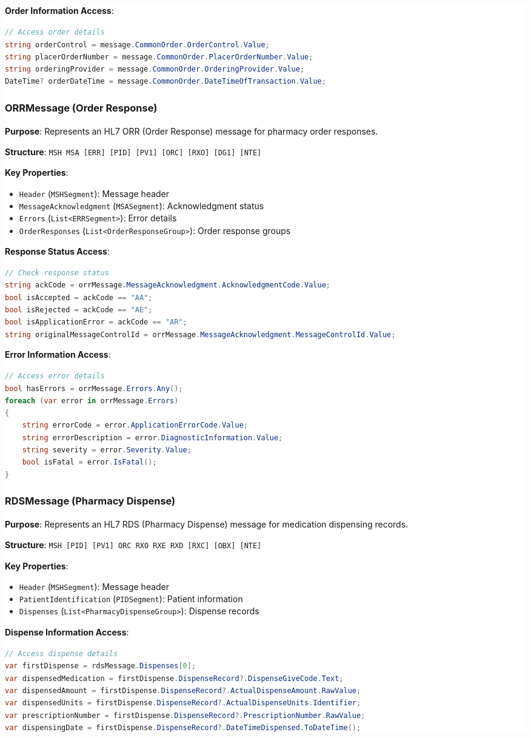 **Order Information Access**:
```csharp
// Access order details
string orderControl = message.CommonOrder.OrderControl.Value;
string placerOrderNumber = message.CommonOrder.PlacerOrderNumber.Value;
string orderingProvider = message.CommonOrder.OrderingProvider.Value;
DateTime? orderDateTime = message.CommonOrder.DateTimeOfTransaction.Value;
```

### ORRMessage (Order Response)

**Purpose**: Represents an HL7 ORR (Order Response) message for pharmacy order responses.

**Structure**: `MSH MSA [ERR] [PID] [PV1] [ORC] [RXO] [DG1] [NTE]`

**Key Properties**:
- `Header` (`MSHSegment`): Message header
- `MessageAcknowledgment` (`MSASegment`): Acknowledgment status
- `Errors` (`List<ERRSegment>`): Error details
- `OrderResponses` (`List<OrderResponseGroup>`): Order response groups

**Response Status Access**:
```csharp
// Check response status
string ackCode = orrMessage.MessageAcknowledgment.AcknowledgmentCode.Value;
bool isAccepted = ackCode == "AA";
bool isRejected = ackCode == "AE";
bool isApplicationError = ackCode == "AR";
string originalMessageControlId = orrMessage.MessageAcknowledgment.MessageControlId.Value;
```

**Error Information Access**:
```csharp
// Access error details
bool hasErrors = orrMessage.Errors.Any();
foreach (var error in orrMessage.Errors)
{
    string errorCode = error.ApplicationErrorCode.Value;
    string errorDescription = error.DiagnosticInformation.Value;
    string severity = error.Severity.Value;
    bool isFatal = error.IsFatal();
}
```

### RDSMessage (Pharmacy Dispense)

**Purpose**: Represents an HL7 RDS (Pharmacy Dispense) message for medication dispensing records.

**Structure**: `MSH [PID] [PV1] ORC RXO RXE RXD [RXC] [OBX] [NTE]`

**Key Properties**:
- `Header` (`MSHSegment`): Message header
- `PatientIdentification` (`PIDSegment`): Patient information
- `Dispenses` (`List<PharmacyDispenseGroup>`): Dispense records

**Dispense Information Access**:
```csharp
// Access dispense details
var firstDispense = rdsMessage.Dispenses[0];
var dispensedMedication = firstDispense.DispenseRecord?.DispenseGiveCode.Text;
var dispensedAmount = firstDispense.DispenseRecord?.ActualDispenseAmount.RawValue;
var dispensedUnits = firstDispense.DispenseRecord?.ActualDispenseUnits.Identifier;
var prescriptionNumber = firstDispense.DispenseRecord?.PrescriptionNumber.RawValue;
var dispensingDate = firstDispense.DispenseRecord?.DateTimeDispensed.ToDateTime();
```

